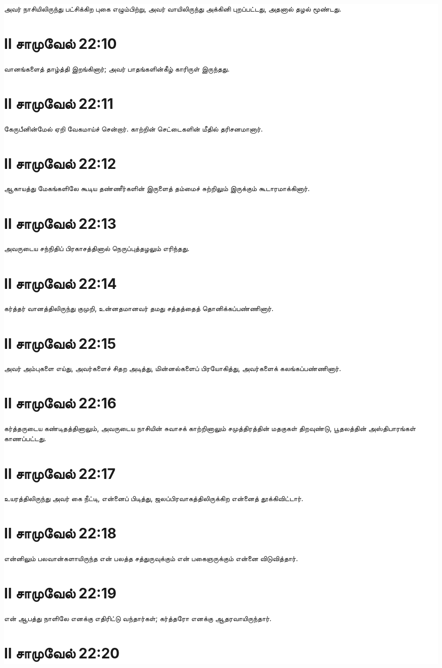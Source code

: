 அவர் நாசியிலிருந்து பட்சிக்கிற புகை எழும்பிற்று, அவர் வாயிலிருந்து அக்கினி புறப்பட்டது, அதனால் தழல் மூண்டது.

# II சாமுவேல் 22:10

வானங்களைத் தாழ்த்தி இறங்கினார்; அவர் பாதங்களின்கீழ் காரிருள் இருந்தது.

# II சாமுவேல் 22:11

கேருபீனின்மேல் ஏறி வேகமாய்ச் சென்றார். காற்றின் செட்டைகளின் மீதில் தரிசனமானார்.

# II சாமுவேல் 22:12

ஆகாயத்து மேகங்களிலே கூடிய தண்ணீர்களின் இருளைத் தம்மைச் சுற்றிலும் இருக்கும் கூடாரமாக்கினார்.

# II சாமுவேல் 22:13

அவருடைய சந்நிதிப் பிரகாசத்தினால் நெருப்புத்தழலும் எரிந்தது.

# II சாமுவேல் 22:14

கர்த்தர் வானத்திலிருந்து குமுறி, உன்னதமானவர் தமது சத்தத்தைத் தொனிக்கப்பண்ணினார்.

# II சாமுவேல் 22:15

அவர் அம்புகளை எய்து, அவர்களைச் சிதற அடித்து, மின்னல்களைப் பிரயோகித்து, அவர்களைக் கலங்கப்பண்ணினார்.

# II சாமுவேல் 22:16

கர்த்தருடைய கண்டிதத்தினாலும், அவருடைய நாசியின் சுவாசக் காற்றினாலும் சமுத்திரத்தின் மதகுகள் திறவுண்டு, பூதலத்தின் அஸ்திபாரங்கள் காணப்பட்டது.

# II சாமுவேல் 22:17

உயரத்திலிருந்து அவர் கை நீட்டி, என்னைப் பிடித்து, ஜலப்பிரவாகத்திலிருக்கிற என்னைத் தூக்கிவிட்டார்.

# II சாமுவேல் 22:18

என்னிலும் பலவான்களாயிருந்த என் பலத்த சத்துருவுக்கும் என் பகைஞருக்கும் என்னை விடுவித்தார்.

# II சாமுவேல் 22:19

என் ஆபத்து நாளிலே எனக்கு எதிரிட்டு வந்தார்கள்; கர்த்தரோ எனக்கு ஆதரவாயிருந்தார்.

# II சாமுவேல் 22:20
